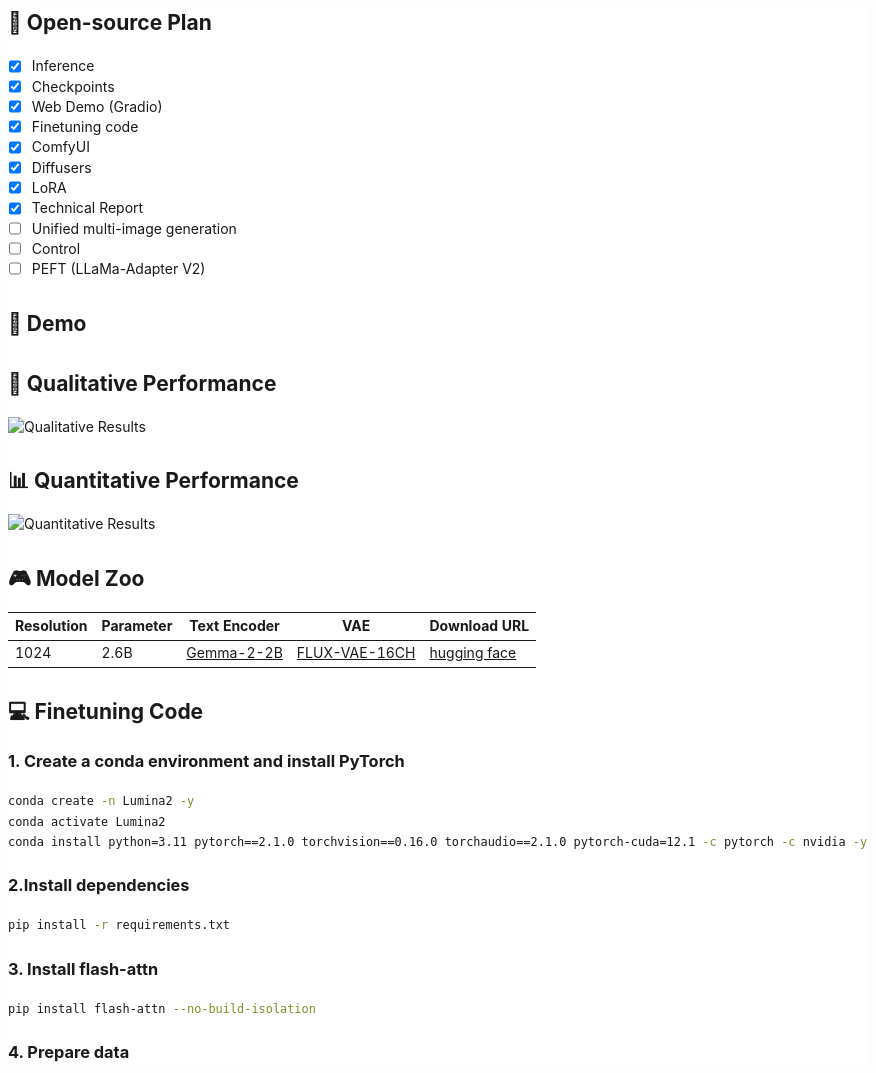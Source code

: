 

## 📑 Open-source Plan

 - [x] Inference 
 - [x] Checkpoints
 - [x] Web Demo (Gradio)
 - [x] Finetuning code
 - [x] ComfyUI
 - [x] Diffusers
 - [x] LoRA
 - [x] Technical Report
 - [ ] Unified multi-image generation
 - [ ] Control
 - [ ] PEFT (LLaMa-Adapter V2)

## 🎥 Demo



<div align="center">
  <video src="https://github.com/user-attachments/assets/b1d6dddf-4185-492d-b804-47d3d949adb5" width="70%"> </video>
</div>

## 🎨 Qualitative Performance

![Qualitative Results](assets/Demo.png)





## 📊 Quantitative Performance
![Quantitative Results](assets/quantitative.png)


## 🎮 Model Zoo


| Resolution | Parameter| Text Encoder | VAE | Download URL  |
| ---------- | ----------------------- | ------------ | -----------|-------------- |
| 1024       | 2.6B             |    [Gemma-2-2B](https://huggingface.co/google/gemma-2-2b)  |   [FLUX-VAE-16CH](https://huggingface.co/black-forest-labs/FLUX.1-dev/tree/main/vae) | [hugging face](https://huggingface.co/Alpha-VLLM/Lumina-Image-2.0) |

## 💻 Finetuning Code
### 1. Create a conda environment and install PyTorch
```bash
conda create -n Lumina2 -y
conda activate Lumina2
conda install python=3.11 pytorch==2.1.0 torchvision==0.16.0 torchaudio==2.1.0 pytorch-cuda=12.1 -c pytorch -c nvidia -y
```
### 2.Install dependencies
```bash
pip install -r requirements.txt
```
### 3. Install flash-attn
```bash
pip install flash-attn --no-build-isolation
```
### 4. Prepare data
